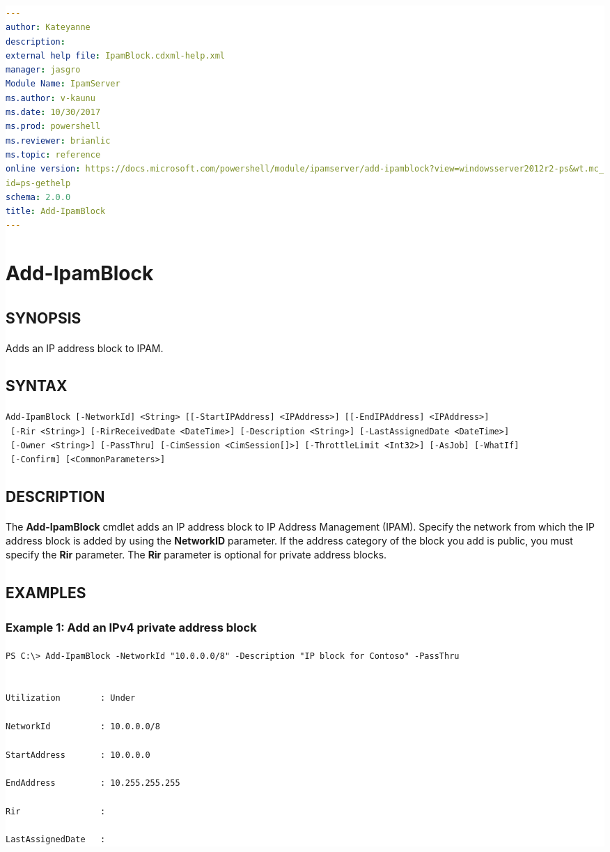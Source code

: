 ```yaml
---
author: Kateyanne
description: 
external help file: IpamBlock.cdxml-help.xml
manager: jasgro
Module Name: IpamServer
ms.author: v-kaunu
ms.date: 10/30/2017
ms.prod: powershell
ms.reviewer: brianlic
ms.topic: reference
online version: https://docs.microsoft.com/powershell/module/ipamserver/add-ipamblock?view=windowsserver2012r2-ps&wt.mc_id=ps-gethelp
schema: 2.0.0
title: Add-IpamBlock
---
```


# Add-IpamBlock

## SYNOPSIS
Adds an IP address block to IPAM.

## SYNTAX

```
Add-IpamBlock [-NetworkId] <String> [[-StartIPAddress] <IPAddress>] [[-EndIPAddress] <IPAddress>]
 [-Rir <String>] [-RirReceivedDate <DateTime>] [-Description <String>] [-LastAssignedDate <DateTime>]
 [-Owner <String>] [-PassThru] [-CimSession <CimSession[]>] [-ThrottleLimit <Int32>] [-AsJob] [-WhatIf]
 [-Confirm] [<CommonParameters>]
```

## DESCRIPTION
The **Add-IpamBlock** cmdlet adds an IP address block to IP Address Management (IPAM).
Specify the network from which the IP address block is added by using the **NetworkID** parameter.
If the address category of the block you add is public, you must specify the **Rir** parameter.
The **Rir** parameter is optional for private address blocks.

## EXAMPLES

### Example 1: Add an IPv4 private address block
```
PS C:\> Add-IpamBlock -NetworkId "10.0.0.0/8" -Description "IP block for Contoso" -PassThru


Utilization        : Under

NetworkId          : 10.0.0.0/8

StartAddress       : 10.0.0.0

EndAddress         : 10.255.255.255

Rir                :

LastAssignedDate   :

```